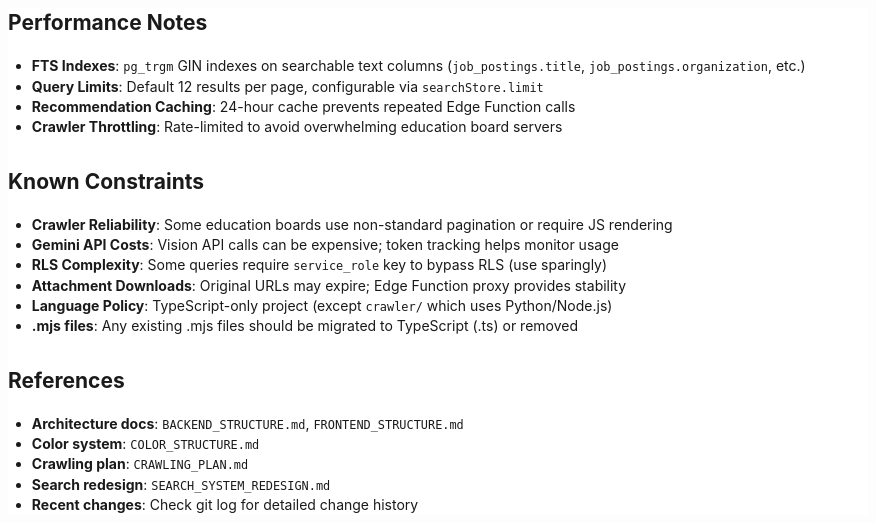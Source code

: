## Performance Notes

- **FTS Indexes**: `pg_trgm` GIN indexes on searchable text columns (`job_postings.title`, `job_postings.organization`, etc.)
- **Query Limits**: Default 12 results per page, configurable via `searchStore.limit`
- **Recommendation Caching**: 24-hour cache prevents repeated Edge Function calls
- **Crawler Throttling**: Rate-limited to avoid overwhelming education board servers

## Known Constraints

- **Crawler Reliability**: Some education boards use non-standard pagination or require JS rendering
- **Gemini API Costs**: Vision API calls can be expensive; token tracking helps monitor usage
- **RLS Complexity**: Some queries require `service_role` key to bypass RLS (use sparingly)
- **Attachment Downloads**: Original URLs may expire; Edge Function proxy provides stability
- **Language Policy**: TypeScript-only project (except `crawler/` which uses Python/Node.js)
- **.mjs files**: Any existing .mjs files should be migrated to TypeScript (.ts) or removed

## References

- **Architecture docs**: `BACKEND_STRUCTURE.md`, `FRONTEND_STRUCTURE.md`
- **Color system**: `COLOR_STRUCTURE.md`
- **Crawling plan**: `CRAWLING_PLAN.md`
- **Search redesign**: `SEARCH_SYSTEM_REDESIGN.md`
- **Recent changes**: Check git log for detailed change history
